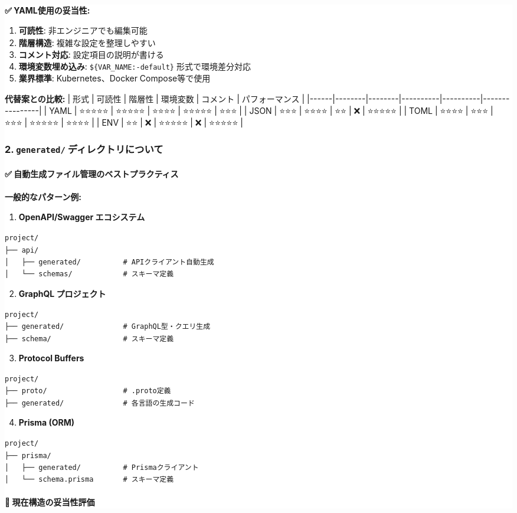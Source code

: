 **✅ YAML使用の妥当性:**
1. **可読性**: 非エンジニアでも編集可能
2. **階層構造**: 複雑な設定を整理しやすい
3. **コメント対応**: 設定項目の説明が書ける
4. **環境変数埋め込み**: `${VAR_NAME:-default}` 形式で環境差分対応
5. **業界標準**: Kubernetes、Docker Compose等で使用

**代替案との比較:**
| 形式 | 可読性 | 階層性 | 環境変数 | コメント | パフォーマンス |
|------|--------|--------|----------|----------|----------------|
| YAML | ⭐⭐⭐⭐⭐ | ⭐⭐⭐⭐⭐ | ⭐⭐⭐⭐ | ⭐⭐⭐⭐⭐ | ⭐⭐⭐ |
| JSON | ⭐⭐⭐ | ⭐⭐⭐⭐ | ⭐⭐ | ❌ | ⭐⭐⭐⭐⭐ |
| TOML | ⭐⭐⭐⭐ | ⭐⭐⭐ | ⭐⭐⭐ | ⭐⭐⭐⭐⭐ | ⭐⭐⭐⭐ |
| ENV | ⭐⭐ | ❌ | ⭐⭐⭐⭐⭐ | ❌ | ⭐⭐⭐⭐⭐ |

### 2. `generated/` ディレクトリについて

#### ✅ 自動生成ファイル管理のベストプラクティス

**一般的なパターン例:**

1. **OpenAPI/Swagger エコシステム**
```
project/
├── api/
│   ├── generated/          # APIクライアント自動生成
│   └── schemas/            # スキーマ定義
```

2. **GraphQL プロジェクト**
```
project/
├── generated/              # GraphQL型・クエリ生成
├── schema/                 # スキーマ定義
```

3. **Protocol Buffers**
```
project/
├── proto/                  # .proto定義
├── generated/              # 各言語の生成コード
```

4. **Prisma (ORM)**
```
project/
├── prisma/
│   ├── generated/          # Prismaクライアント
│   └── schema.prisma       # スキーマ定義
```

#### 🎯 現在構造の妥当性評価
